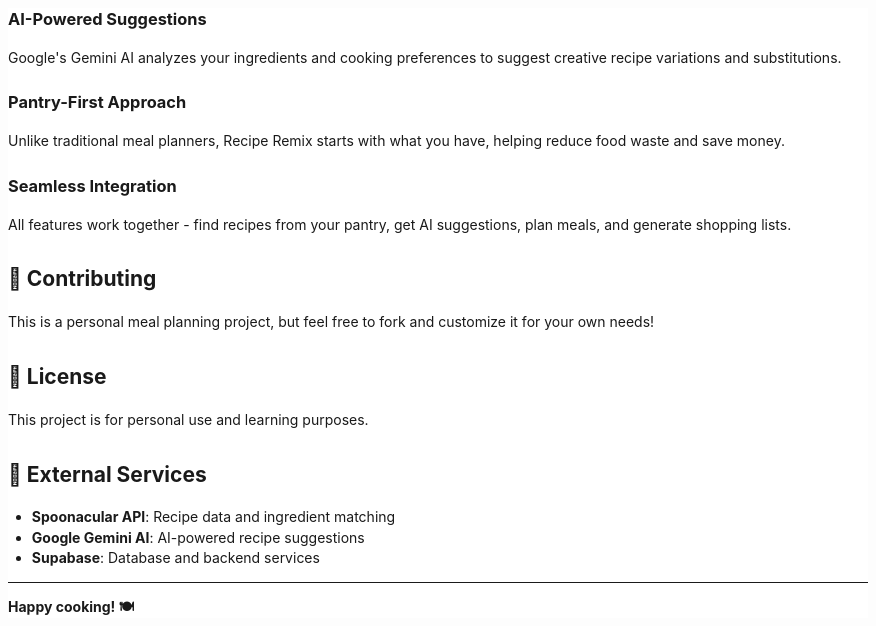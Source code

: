 ### AI-Powered Suggestions
Google's Gemini AI analyzes your ingredients and cooking preferences to suggest creative recipe variations and substitutions.

### Pantry-First Approach
Unlike traditional meal planners, Recipe Remix starts with what you have, helping reduce food waste and save money.

### Seamless Integration
All features work together - find recipes from your pantry, get AI suggestions, plan meals, and generate shopping lists.


## 🤝 Contributing

This is a personal meal planning project, but feel free to fork and customize it for your own needs!

## 📄 License

This project is for personal use and learning purposes.

## 🔗 External Services

- **Spoonacular API**: Recipe data and ingredient matching
- **Google Gemini AI**: AI-powered recipe suggestions
- **Supabase**: Database and backend services

---

**Happy cooking! 🍽️**